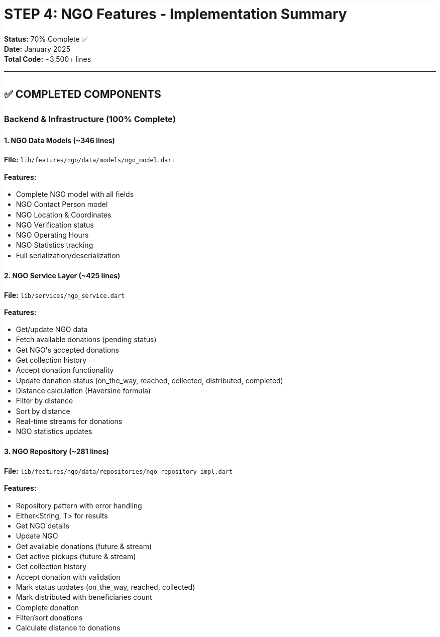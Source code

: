 # STEP 4: NGO Features - Implementation Summary

**Status:** 70% Complete ✅  
**Date:** January 2025  
**Total Code:** ~3,500+ lines

---

## ✅ **COMPLETED COMPONENTS**

### Backend & Infrastructure (100% Complete)

#### 1. NGO Data Models (~346 lines)
**File:** `lib/features/ngo/data/models/ngo_model.dart`

**Features:**
- Complete NGO model with all fields
- NGO Contact Person model
- NGO Location & Coordinates
- NGO Verification status
- NGO Operating Hours
- NGO Statistics tracking
- Full serialization/deserialization

#### 2. NGO Service Layer (~425 lines)
**File:** `lib/services/ngo_service.dart`

**Features:**
- Get/update NGO data
- Fetch available donations (pending status)
- Get NGO's accepted donations
- Get collection history
- Accept donation functionality
- Update donation status (on_the_way, reached, collected, distributed, completed)
- Distance calculation (Haversine formula)
- Filter by distance
- Sort by distance
- Real-time streams for donations
- NGO statistics updates

#### 3. NGO Repository (~281 lines)
**File:** `lib/features/ngo/data/repositories/ngo_repository_impl.dart`

**Features:**
- Repository pattern with error handling
- Either<String, T> for results
- Get NGO details
- Update NGO
- Get available donations (future & stream)
- Get active pickups (future & stream)
- Get collection history
- Accept donation with validation
- Mark status updates (on_the_way, reached, collected)
- Mark distributed with beneficiaries count
- Complete donation
- Filter/sort donations
- Calculate distance to donations
